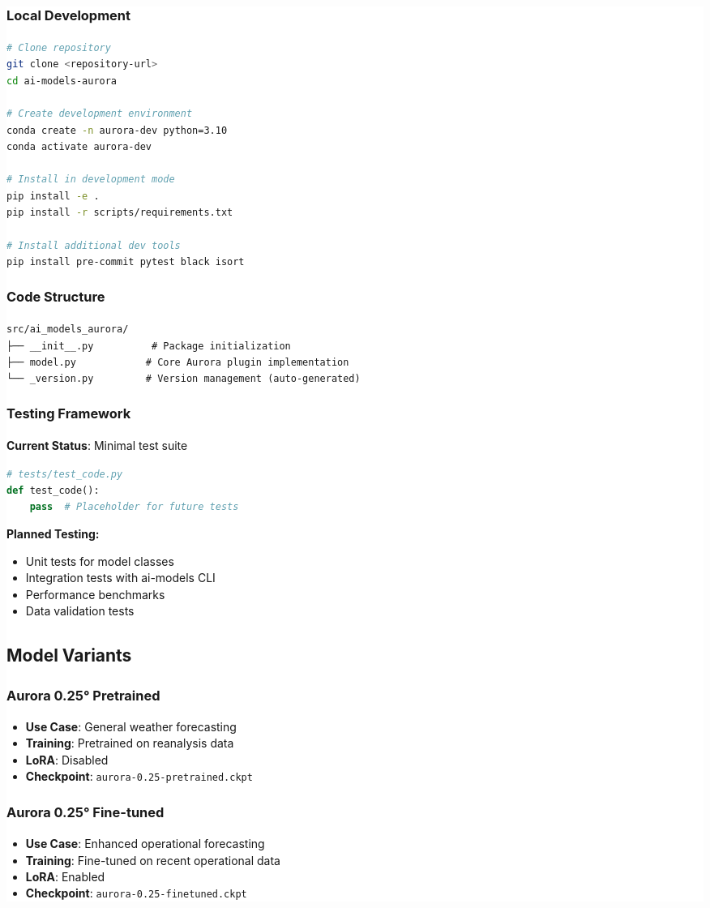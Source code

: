 ### Local Development

```bash
# Clone repository
git clone <repository-url>
cd ai-models-aurora

# Create development environment
conda create -n aurora-dev python=3.10
conda activate aurora-dev

# Install in development mode
pip install -e .
pip install -r scripts/requirements.txt

# Install additional dev tools
pip install pre-commit pytest black isort
```

### Code Structure

```
src/ai_models_aurora/
├── __init__.py          # Package initialization
├── model.py            # Core Aurora plugin implementation
└── _version.py         # Version management (auto-generated)
```

### Testing Framework

**Current Status**: Minimal test suite
```python
# tests/test_code.py
def test_code():
    pass  # Placeholder for future tests
```

**Planned Testing:**
- Unit tests for model classes
- Integration tests with ai-models CLI
- Performance benchmarks
- Data validation tests

## Model Variants

### Aurora 0.25° Pretrained
- **Use Case**: General weather forecasting
- **Training**: Pretrained on reanalysis data
- **LoRA**: Disabled
- **Checkpoint**: `aurora-0.25-pretrained.ckpt`

### Aurora 0.25° Fine-tuned
- **Use Case**: Enhanced operational forecasting
- **Training**: Fine-tuned on recent operational data
- **LoRA**: Enabled
- **Checkpoint**: `aurora-0.25-finetuned.ckpt`
